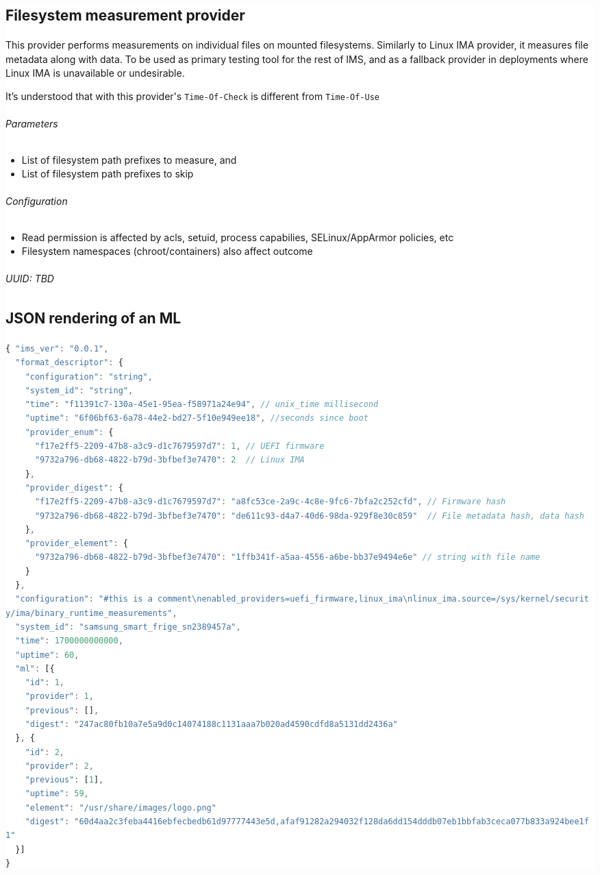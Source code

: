 ## Filesystem measurement provider
This provider performs measurements on individual files on mounted filesystems.
Similarly to Linux IMA provider, it measures file metadata along with data.
To be used as primary testing tool for the rest of IMS, and as a fallback provider in deployments where Linux IMA is unavailable or undesirable.

It’s understood that with this provider's `Time-Of-Check` is different from `Time-Of-Use`

###### Parameters
* List of filesystem path prefixes to measure, and
* List of filesystem path prefixes to skip

###### Configuration
* Read permission is affected by acls, setuid, process capabilies, SELinux/AppArmor policies, etc
* Filesystem namespaces (chroot/containers) also affect outcome

###### UUID: TBD

## JSON rendering of an ML
```javascript
{ "ims_ver": "0.0.1",
  "format_descriptor": {
    "configuration": "string",
    "system_id": "string",
    "time": "f11391c7-130a-45e1-95ea-f58971a24e94", // unix_time millisecond
    "uptime": "6f06bf63-6a78-44e2-bd27-5f10e949ee18", //seconds since boot
    "provider_enum": {
      "f17e2ff5-2209-47b8-a3c9-d1c7679597d7": 1, // UEFI firmware
      "9732a796-db68-4822-b79d-3bfbef3e7470": 2  // Linux IMA
    },
    "provider_digest": {
      "f17e2ff5-2209-47b8-a3c9-d1c7679597d7": "a8fc53ce-2a9c-4c8e-9fc6-7bfa2c252cfd", // Firmware hash
      "9732a796-db68-4822-b79d-3bfbef3e7470": "de611c93-d4a7-40d6-98da-929f8e30c859"  // File metadata hash, data hash
    },
    "provider_element": {
      "9732a796-db68-4822-b79d-3bfbef3e7470": "1ffb341f-a5aa-4556-a6be-bb37e9494e6e" // string with file name
    }
  },
  "configuration": "#this is a comment\nenabled_providers=uefi_firmware,linux_ima\nlinux_ima.source=/sys/kernel/security/ima/binary_runtime_measurements",
  "system_id": "samsung_smart_frige_sn2389457a",
  "time": 1700000000000,
  "uptime": 60,
  "ml": [{
    "id": 1,
    "provider": 1,
    "previous": [],
    "digest": "247ac80fb10a7e5a9d0c14074188c1131aaa7b020ad4590cdfd8a5131dd2436a"
  }, {
    "id": 2,
    "provider": 2,
    "previous": [1],
    "uptime": 59,
    "element": "/usr/share/images/logo.png"
    "digest": "60d4aa2c3feba4416ebfecbedb61d97777443e5d,afaf91282a294032f128da6dd154dddb07eb1bbfab3ceca077b833a924bee1f1"
  }]
}
```
